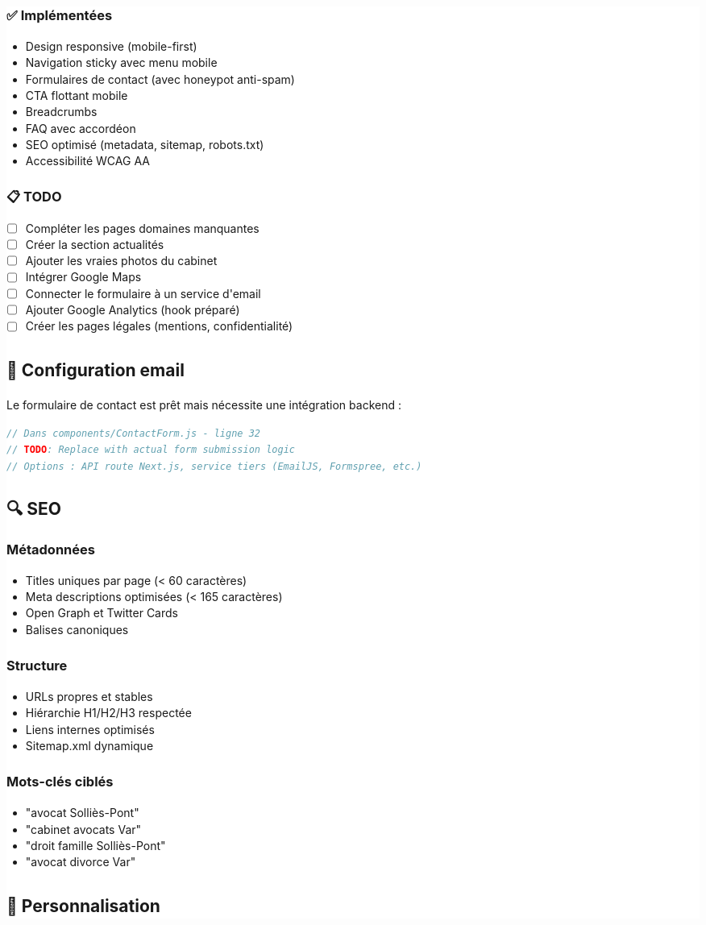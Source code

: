 ### ✅ Implémentées
- Design responsive (mobile-first)
- Navigation sticky avec menu mobile
- Formulaires de contact (avec honeypot anti-spam)
- CTA flottant mobile
- Breadcrumbs
- FAQ avec accordéon
- SEO optimisé (metadata, sitemap, robots.txt)
- Accessibilité WCAG AA

### 📋 TODO
- [ ] Compléter les pages domaines manquantes
- [ ] Créer la section actualités
- [ ] Ajouter les vraies photos du cabinet
- [ ] Intégrer Google Maps
- [ ] Connecter le formulaire à un service d'email
- [ ] Ajouter Google Analytics (hook préparé)
- [ ] Créer les pages légales (mentions, confidentialité)

## 📧 Configuration email

Le formulaire de contact est prêt mais nécessite une intégration backend :

```javascript
// Dans components/ContactForm.js - ligne 32
// TODO: Replace with actual form submission logic
// Options : API route Next.js, service tiers (EmailJS, Formspree, etc.)
```

## 🔍 SEO

### Métadonnées
- Titles uniques par page (< 60 caractères)
- Meta descriptions optimisées (< 165 caractères)
- Open Graph et Twitter Cards
- Balises canoniques

### Structure
- URLs propres et stables
- Hiérarchie H1/H2/H3 respectée
- Liens internes optimisés
- Sitemap.xml dynamique

### Mots-clés ciblés
- "avocat Solliès-Pont"
- "cabinet avocats Var"
- "droit famille Solliès-Pont"
- "avocat divorce Var"

## 🎨 Personnalisation
